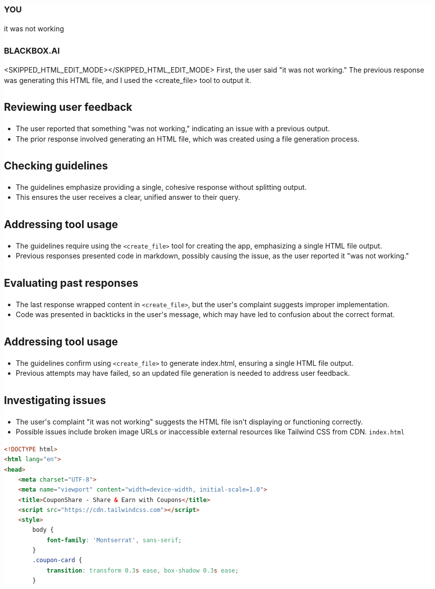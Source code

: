 ```html
```
### YOU
it was not working 
### BLACKBOX.AI

<SKIPPED_HTML_EDIT_MODE></SKIPPED_HTML_EDIT_MODE>
<think>
First, the user said "it was not working." The previous response was generating this HTML file, and I used the <create_file> tool to output it.


## Reviewing user feedback  
- The user reported that something "was not working," indicating an issue with a previous output.  
- The prior response involved generating an HTML file, which was created using a file generation process.  

## Checking guidelines  
- The guidelines emphasize providing a single, cohesive response without splitting output.  
- This ensures the user receives a clear, unified answer to their query.

## Addressing tool usage  
- The guidelines require using the `<create_file>` tool for creating the app, emphasizing a single HTML file output.  
- Previous responses presented code in markdown, possibly causing the issue, as the user reported it "was not working."  

## Evaluating past responses  
- The last response wrapped content in `<create_file>`, but the user's complaint suggests improper implementation.  
- Code was presented in backticks in the user's message, which may have led to confusion about the correct format.

## Addressing tool usage  
- The guidelines confirm using `<create_file>` to generate index.html, ensuring a single HTML file output.  
- Previous attempts may have failed, so an updated file generation is needed to address user feedback.  

## Investigating issues  
- The user's complaint "it was not working" suggests the HTML file isn't displaying or functioning correctly.  
- Possible issues include broken image URLs or inaccessible external resources like Tailwind CSS from CDN.
</think>`index.html`
```html
<!DOCTYPE html>
<html lang="en">
<head>
    <meta charset="UTF-8">
    <meta name="viewport" content="width=device-width, initial-scale=1.0">
    <title>CouponShare - Share & Earn with Coupons</title>
    <script src="https://cdn.tailwindcss.com"></script>
    <style>
        body {
            font-family: 'Montserrat', sans-serif;
        }
        .coupon-card {
            transition: transform 0.3s ease, box-shadow 0.3s ease;
        }
```